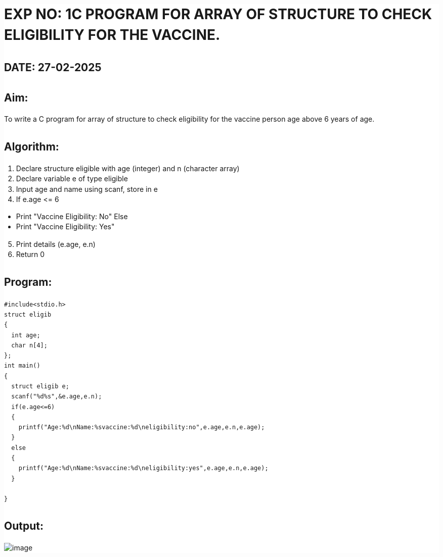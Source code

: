 # EXP NO: 1C PROGRAM FOR ARRAY OF STRUCTURE TO CHECK ELIGIBILITY FOR THE VACCINE.
## DATE: 27-02-2025
## Aim:

To write a C program for array of structure to check eligibility for the vaccine person age above 6 years of age.

## Algorithm:
1.	Declare structure eligible with age (integer) and n (character array)
2.	Declare variable e of type eligible
3.	Input age and name using scanf, store in e
4.	If e.age <= 6
-	Print "Vaccine Eligibility: No"
Else
-	Print "Vaccine Eligibility: Yes"
5.	Print details (e.age, e.n)
6.	Return 0
 
## Program:
```
#include<stdio.h>
struct eligib
{
  int age;
  char n[4];
};
int main()
{
  struct eligib e;
  scanf("%d%s",&e.age,e.n);
  if(e.age<=6)
  {
    printf("Age:%d\nName:%svaccine:%d\neligibility:no",e.age,e.n,e.age);
  }
  else
  {
    printf("Age:%d\nName:%svaccine:%d\neligibility:yes",e.age,e.n,e.age);
  }

}

```
## Output:

![image](https://github.com/user-attachments/assets/32d94b64-16df-4fe3-9cd1-7cf237123468)
